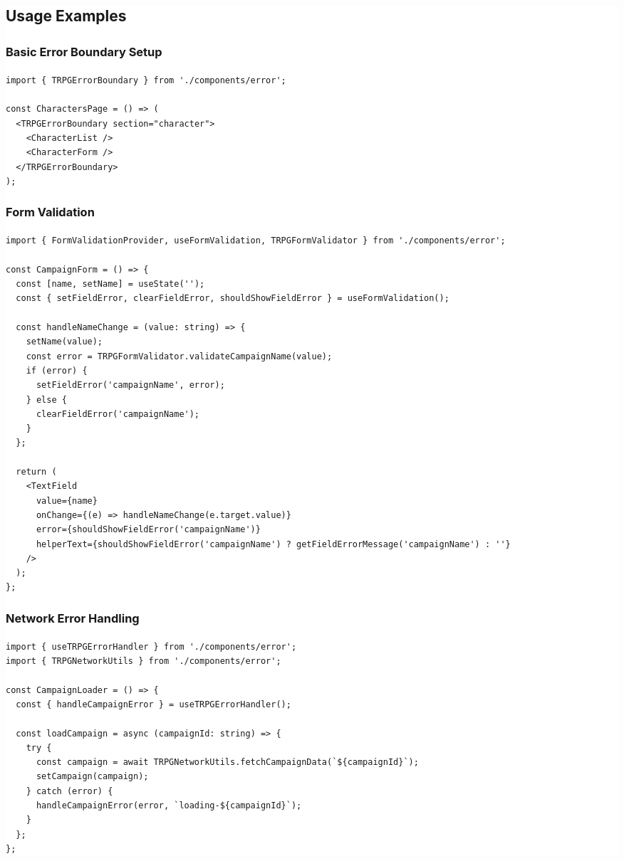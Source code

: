 ## Usage Examples

### Basic Error Boundary Setup

```tsx
import { TRPGErrorBoundary } from './components/error';

const CharactersPage = () => (
  <TRPGErrorBoundary section="character">
    <CharacterList />
    <CharacterForm />
  </TRPGErrorBoundary>
);
```

### Form Validation

```tsx
import { FormValidationProvider, useFormValidation, TRPGFormValidator } from './components/error';

const CampaignForm = () => {
  const [name, setName] = useState('');
  const { setFieldError, clearFieldError, shouldShowFieldError } = useFormValidation();
  
  const handleNameChange = (value: string) => {
    setName(value);
    const error = TRPGFormValidator.validateCampaignName(value);
    if (error) {
      setFieldError('campaignName', error);
    } else {
      clearFieldError('campaignName');
    }
  };
  
  return (
    <TextField
      value={name}
      onChange={(e) => handleNameChange(e.target.value)}
      error={shouldShowFieldError('campaignName')}
      helperText={shouldShowFieldError('campaignName') ? getFieldErrorMessage('campaignName') : ''}
    />
  );
};
```

### Network Error Handling

```tsx
import { useTRPGErrorHandler } from './components/error';
import { TRPGNetworkUtils } from './components/error';

const CampaignLoader = () => {
  const { handleCampaignError } = useTRPGErrorHandler();
  
  const loadCampaign = async (campaignId: string) => {
    try {
      const campaign = await TRPGNetworkUtils.fetchCampaignData(`${campaignId}`);
      setCampaign(campaign);
    } catch (error) {
      handleCampaignError(error, `loading-${campaignId}`);
    }
  };
};
```
